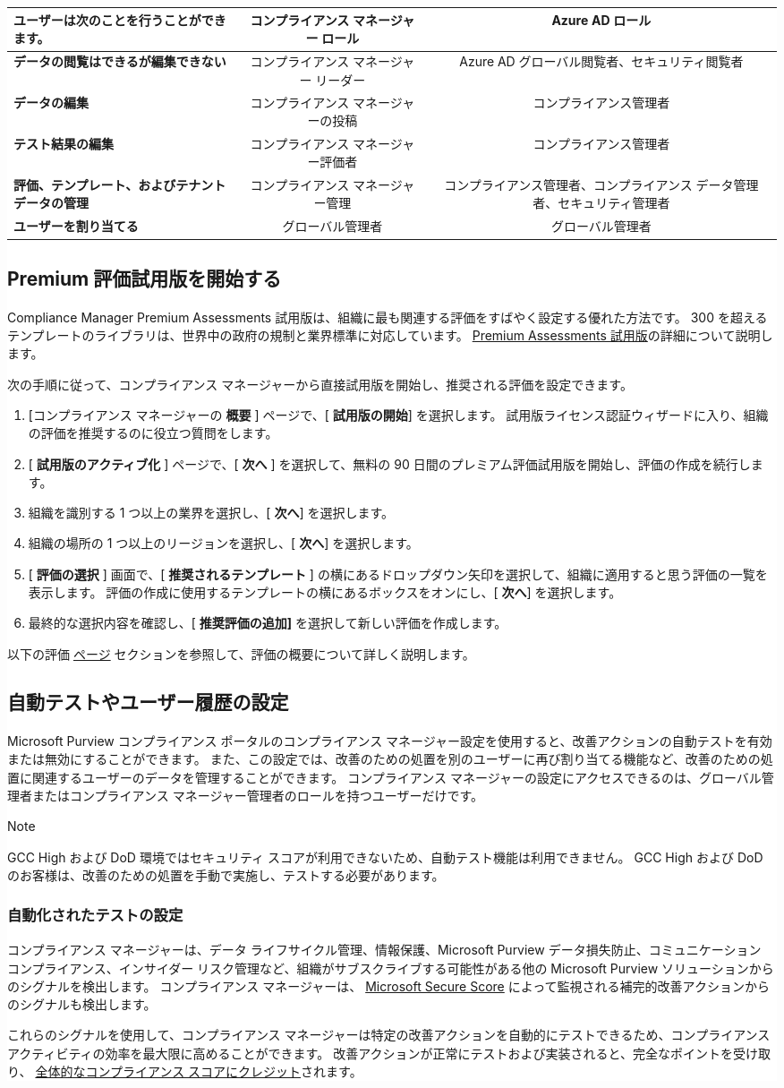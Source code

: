 | ユーザーは次のことを行うことができます。 | コンプライアンス マネージャー ロール | Azure AD ロール | 
| :------------- | :-------------: | :------------: |
| **データの閲覧はできるが編集できない**| コンプライアンス マネージャー リーダー  | Azure AD グローバル閲覧者、セキュリティ閲覧者 |
| **データの編集**| コンプライアンス マネージャーの投稿 | コンプライアンス管理者 |
| **テスト結果の編集**| コンプライアンス マネージャー評価者 | コンプライアンス管理者 |
| **評価、テンプレート、およびテナント データの管理**| コンプライアンス マネージャー管理 | コンプライアンス管理者、コンプライアンス データ管理者、セキュリティ管理者  |
| **ユーザーを割り当てる**| グローバル管理者 | グローバル管理者 |

## <a name="start-a-premium-assessments-trial"></a>Premium 評価試用版を開始する

Compliance Manager Premium Assessments 試用版は、組織に最も関連する評価をすばやく設定する優れた方法です。 300 を超えるテンプレートのライブラリは、世界中の政府の規制と業界標準に対応しています。
[Premium Assessments 試用版](compliance-easy-trials-compliance-manager-assessments.md)の詳細について説明します。

次の手順に従って、コンプライアンス マネージャーから直接試用版を開始し、推奨される評価を設定できます。

1. [コンプライアンス マネージャーの **概要** ] ページで、[ **試用版の開始**] を選択します。 試用版ライセンス認証ウィザードに入り、組織の評価を推奨するのに役立つ質問をします。

2. [ **試用版のアクティブ化** ] ページで、[ **次へ** ] を選択して、無料の 90 日間のプレミアム評価試用版を開始し、評価の作成を続行します。

3. 組織を識別する 1 つ以上の業界を選択し、[ **次へ**] を選択します。

4. 組織の場所の 1 つ以上のリージョンを選択し、[ **次へ**] を選択します。

5. [ **評価の選択** ] 画面で、[ **推奨されるテンプレート** ] の横にあるドロップダウン矢印を選択して、組織に適用すると思う評価の一覧を表示します。 評価の作成に使用するテンプレートの横にあるボックスをオンにし、[ **次へ**] を選択します。

6. 最終的な選択内容を確認し、[ **推奨評価の追加]** を選択して新しい評価を作成します。

以下の評価 [ページ](#assessments-page) セクションを参照して、評価の概要について詳しく説明します。

## <a name="settings-for-automated-testing-and-user-history"></a>自動テストやユーザー履歴の設定

Microsoft Purview コンプライアンス ポータルのコンプライアンス マネージャー設定を使用すると、改善アクションの自動テストを有効または無効にすることができます。 また、この設定では、改善のための処置を別のユーザーに再び割り当てる機能など、改善のための処置に関連するユーザーのデータを管理することができます。  コンプライアンス マネージャーの設定にアクセスできるのは、グローバル管理者またはコンプライアンス マネージャー管理者のロールを持つユーザーだけです。

> [!NOTE]
> GCC High および DoD 環境ではセキュリティ スコアが利用できないため、自動テスト機能は利用できません。 GCC High および DoD のお客様は、改善のための処置を手動で実施し、テストする必要があります。

### <a name="set-up-automated-testing"></a>自動化されたテストの設定

コンプライアンス マネージャーは、データ ライフサイクル管理、情報保護、Microsoft Purview データ損失防止、コミュニケーション コンプライアンス、インサイダー リスク管理など、組織がサブスクライブする可能性がある他の Microsoft Purview ソリューションからのシグナルを検出します。 コンプライアンス マネージャーは、 [Microsoft Secure Score](../security/defender/microsoft-secure-score.md) によって監視される補完的改善アクションからのシグナルも検出します。

これらのシグナルを使用して、コンプライアンス マネージャーは特定の改善アクションを自動的にテストできるため、コンプライアンス アクティビティの効率を最大限に高めることができます。 改善アクションが正常にテストおよび実装されると、完全なポイントを受け取り、 [全体的なコンプライアンス スコアにクレジット](compliance-score-calculation.md#how-compliance-manager-continuously-assesses-controls)されます。
